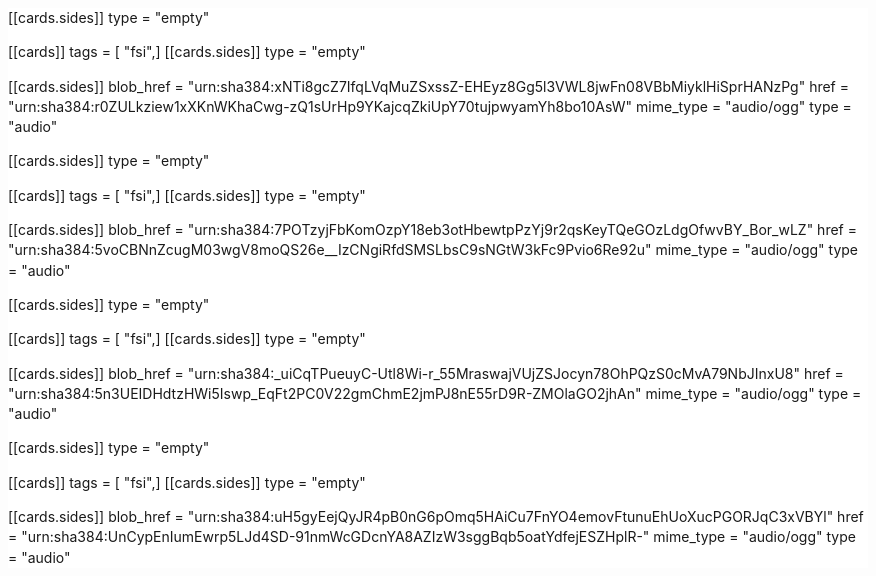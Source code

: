 [[cards.sides]]
type = "empty"


[[cards]]
tags = [ "fsi",]
[[cards.sides]]
type = "empty"

[[cards.sides]]
blob_href = "urn:sha384:xNTi8gcZ7IfqLVqMuZSxssZ-EHEyz8Gg5l3VWL8jwFn08VBbMiyklHiSprHANzPg"
href = "urn:sha384:r0ZULkziew1xXKnWKhaCwg-zQ1sUrHp9YKajcqZkiUpY70tujpwyamYh8bo10AsW"
mime_type = "audio/ogg"
type = "audio"

[[cards.sides]]
type = "empty"


[[cards]]
tags = [ "fsi",]
[[cards.sides]]
type = "empty"

[[cards.sides]]
blob_href = "urn:sha384:7POTzyjFbKomOzpY18eb3otHbewtpPzYj9r2qsKeyTQeGOzLdgOfwvBY_Bor_wLZ"
href = "urn:sha384:5voCBNnZcugM03wgV8moQS26e__IzCNgiRfdSMSLbsC9sNGtW3kFc9Pvio6Re92u"
mime_type = "audio/ogg"
type = "audio"

[[cards.sides]]
type = "empty"


[[cards]]
tags = [ "fsi",]
[[cards.sides]]
type = "empty"

[[cards.sides]]
blob_href = "urn:sha384:_uiCqTPueuyC-Utl8Wi-r_55MraswajVUjZSJocyn78OhPQzS0cMvA79NbJInxU8"
href = "urn:sha384:5n3UEIDHdtzHWi5Iswp_EqFt2PC0V22gmChmE2jmPJ8nE55rD9R-ZMOlaGO2jhAn"
mime_type = "audio/ogg"
type = "audio"

[[cards.sides]]
type = "empty"


[[cards]]
tags = [ "fsi",]
[[cards.sides]]
type = "empty"

[[cards.sides]]
blob_href = "urn:sha384:uH5gyEejQyJR4pB0nG6pOmq5HAiCu7FnYO4emovFtunuEhUoXucPGORJqC3xVBYl"
href = "urn:sha384:UnCypEnIumEwrp5LJd4SD-91nmWcGDcnYA8AZIzW3sggBqb5oatYdfejESZHplR-"
mime_type = "audio/ogg"
type = "audio"

